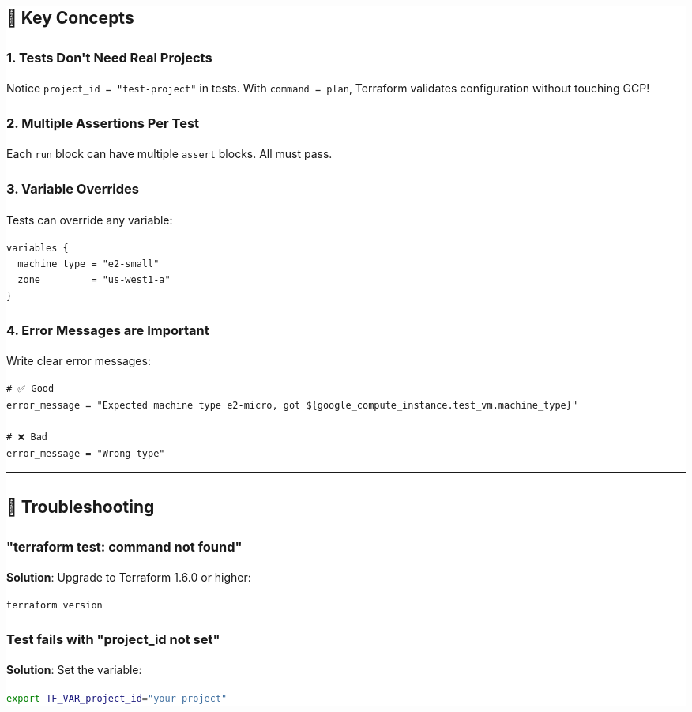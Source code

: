 
## 🎯 Key Concepts

### 1. Tests Don't Need Real Projects

Notice `project_id = "test-project"` in tests. With `command = plan`, Terraform validates configuration without touching GCP!

### 2. Multiple Assertions Per Test

Each `run` block can have multiple `assert` blocks. All must pass.

### 3. Variable Overrides

Tests can override any variable:

```hcl
variables {
  machine_type = "e2-small"
  zone         = "us-west1-a"
}
```

### 4. Error Messages are Important

Write clear error messages:

```hcl
# ✅ Good
error_message = "Expected machine type e2-micro, got ${google_compute_instance.test_vm.machine_type}"

# ❌ Bad
error_message = "Wrong type"
```

---

## 🐛 Troubleshooting

### "terraform test: command not found"

**Solution**: Upgrade to Terraform 1.6.0 or higher:

```bash
terraform version
```

### Test fails with "project_id not set"

**Solution**: Set the variable:

```bash
export TF_VAR_project_id="your-project"
```
